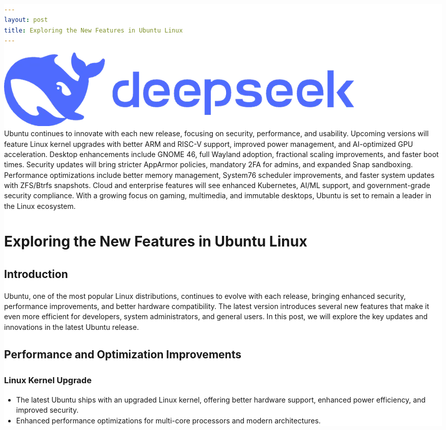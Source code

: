 ```yaml
---
layout: post
title: Exploring the New Features in Ubuntu Linux
---
```

<div class="row">
    <div class="col-sm-2">
        <img src="/images/deep-seek-logo.png" alt="Deep Seek logo"/>
    </div>
    <div class="col-sm-10">
        Ubuntu continues to innovate with each new release, focusing on security, performance, and usability.
        Upcoming versions will feature Linux kernel upgrades with better ARM and RISC-V support,
        improved power management, and AI-optimized GPU acceleration.
        Desktop enhancements include GNOME 46, full Wayland adoption, fractional scaling improvements,
        and faster boot times. Security updates will bring stricter AppArmor policies, mandatory 2FA for admins,
        and expanded Snap sandboxing. Performance optimizations include better memory management,
        System76 scheduler improvements, and faster system updates with ZFS/Btrfs snapshots.
        Cloud and enterprise features will see enhanced Kubernetes, AI/ML support, and government-grade security compliance.
        With a growing focus on gaming, multimedia, and immutable desktops,
        Ubuntu is set to remain a leader in the Linux ecosystem.
    </div>
</div>

# Exploring the New Features in Ubuntu Linux

## Introduction
Ubuntu, one of the most popular Linux distributions, continues to evolve with each release, bringing enhanced security, performance improvements, and better hardware compatibility. The latest version introduces several new features that make it even more efficient for developers, system administrators, and general users. In this post, we will explore the key updates and innovations in the latest Ubuntu release.

## Performance and Optimization Improvements
### Linux Kernel Upgrade
- The latest Ubuntu ships with an upgraded Linux kernel, offering better hardware support, enhanced power efficiency, and improved security.
- Enhanced performance optimizations for multi-core processors and modern architectures.
